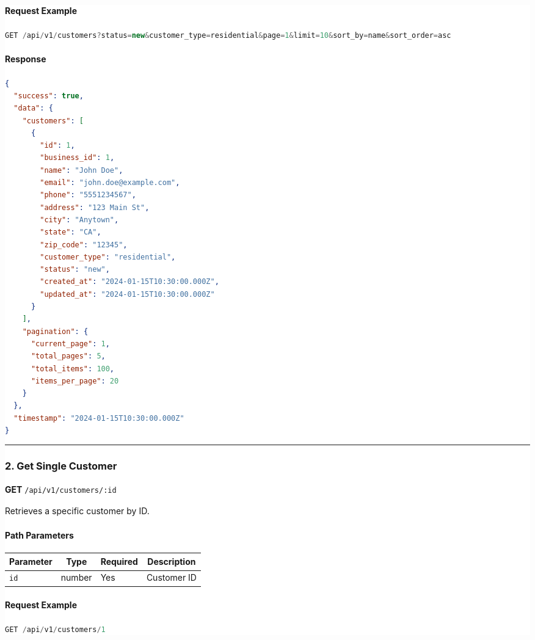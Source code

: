 #### Request Example
```javascript
GET /api/v1/customers?status=new&customer_type=residential&page=1&limit=10&sort_by=name&sort_order=asc
```

#### Response
```json
{
  "success": true,
  "data": {
    "customers": [
      {
        "id": 1,
        "business_id": 1,
        "name": "John Doe",
        "email": "john.doe@example.com",
        "phone": "5551234567",
        "address": "123 Main St",
        "city": "Anytown",
        "state": "CA",
        "zip_code": "12345",
        "customer_type": "residential",
        "status": "new",
        "created_at": "2024-01-15T10:30:00.000Z",
        "updated_at": "2024-01-15T10:30:00.000Z"
      }
    ],
    "pagination": {
      "current_page": 1,
      "total_pages": 5,
      "total_items": 100,
      "items_per_page": 20
    }
  },
  "timestamp": "2024-01-15T10:30:00.000Z"
}
```

---

### 2. Get Single Customer
**GET** `/api/v1/customers/:id`

Retrieves a specific customer by ID.

#### Path Parameters
| Parameter | Type | Required | Description |
|-----------|------|----------|-------------|
| `id` | number | Yes | Customer ID |

#### Request Example
```javascript
GET /api/v1/customers/1
```
